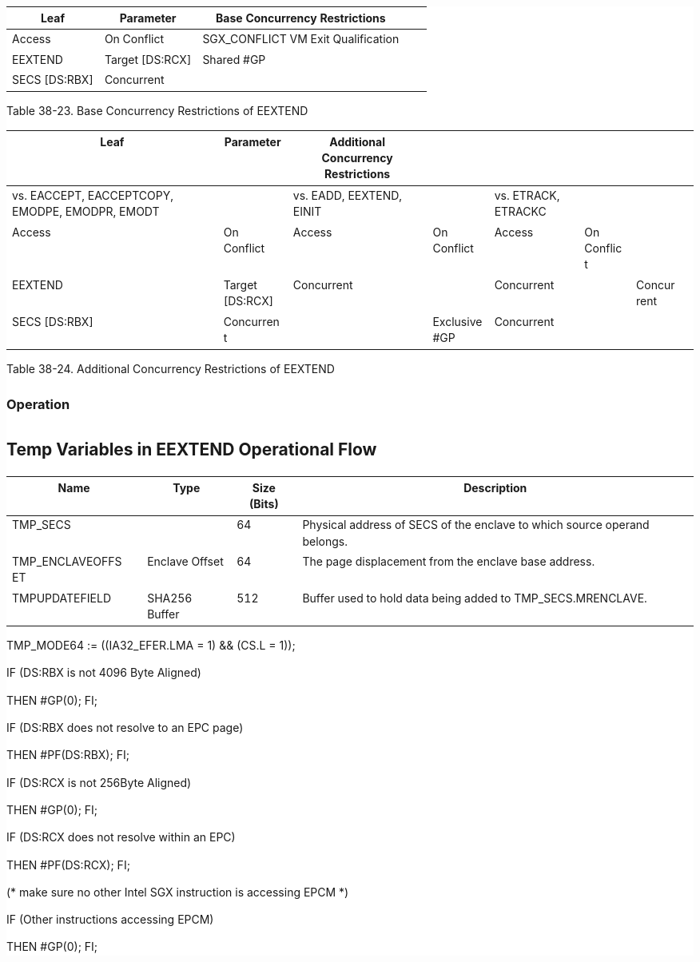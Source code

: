 | Leaf          | Parameter       | Base Concurrency Restrictions      |     |     |
| ------------- | --------------- | ---------------------------------- | --- | --- |
| Access        | On Conflict     | SGX_CONFLICT VM Exit Qualification |
| EEXTEND       | Target [DS:RCX] | Shared \#​​​​GP                    |     |
| SECS [DS:RBX] | Concurrent      |                                    |     |

Table 38-23. Base Concurrency Restrictions of EEXTEND

| Leaf                                            | Parameter       | Additional Concurrency Restrictions |                    |                     |             |            |     |
| ----------------------------------------------- | --------------- | ----------------------------------- | ------------------ | ------------------- | ----------- | ---------- | --- |
| vs. EACCEPT, EACCEPTCOPY, EMODPE, EMODPR, EMODT |                 | vs. EADD, EEXTEND, EINIT            |                    | vs. ETRACK, ETRACKC |             |
| Access                                          | On Conflict     | Access                              | On Conflict        | Access              | On Conflict |
| EEXTEND                                         | Target [DS:RCX] | Concurrent                          |                    | Concurrent          |             | Concurrent |     |
| SECS [DS:RBX]                                   | Concurrent      |                                     | Exclusive \#​​​​GP | Concurrent          |             |

Table 38-24. Additional Concurrency Restrictions of EEXTEND

### Operation

## Temp Variables in EEXTEND Operational Flow

| Name               | Type           | Size (Bits) | Description                                                              |
| ------------------ | -------------- | ----------- | ------------------------------------------------------------------------ |
| TMP_SECS           |                | 64          | Physical address of SECS of the enclave to which source operand belongs. |
| TMP_ENCLAVEOFFS ET | Enclave Offset | 64          | The page displacement from the enclave base address.                     |
| TMPUPDATEFIELD     | SHA256 Buffer  | 512         | Buffer used to hold data being added to TMP_SECS.MRENCLAVE.              |

TMP_MODE64 := ((IA32_EFER.LMA = 1) && (CS.L = 1));

IF (DS:RBX is not 4096 Byte Aligned)

THEN #​​​​GP(0); FI;

IF (DS:RBX does not resolve to an EPC page)

THEN #​PF(DS:RBX); FI;

IF (DS:RCX is not 256Byte Aligned)

THEN #​​​​GP(0); FI;

IF (DS:RCX does not resolve within an EPC)

THEN #​PF(DS:RCX); FI;

(\* make sure no other Intel SGX instruction is accessing EPCM \*)

IF (Other instructions accessing EPCM)

THEN #​​​​GP(0); FI;
